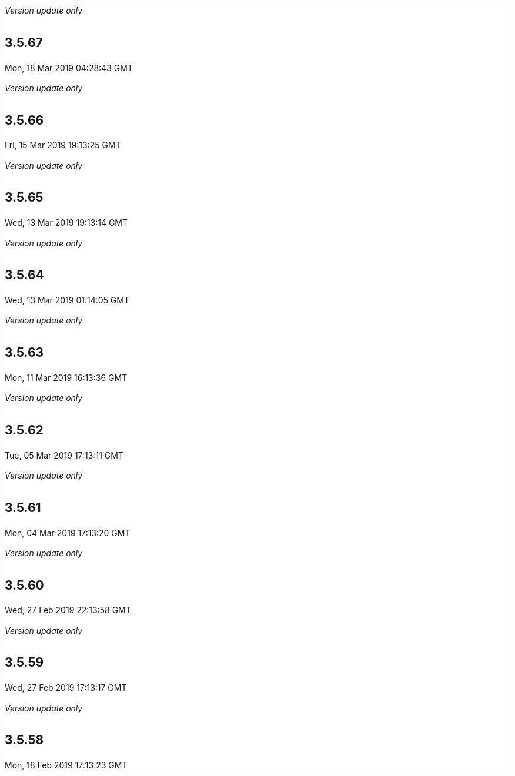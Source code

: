 *Version update only*

## 3.5.67
Mon, 18 Mar 2019 04:28:43 GMT

*Version update only*

## 3.5.66
Fri, 15 Mar 2019 19:13:25 GMT

*Version update only*

## 3.5.65
Wed, 13 Mar 2019 19:13:14 GMT

*Version update only*

## 3.5.64
Wed, 13 Mar 2019 01:14:05 GMT

*Version update only*

## 3.5.63
Mon, 11 Mar 2019 16:13:36 GMT

*Version update only*

## 3.5.62
Tue, 05 Mar 2019 17:13:11 GMT

*Version update only*

## 3.5.61
Mon, 04 Mar 2019 17:13:20 GMT

*Version update only*

## 3.5.60
Wed, 27 Feb 2019 22:13:58 GMT

*Version update only*

## 3.5.59
Wed, 27 Feb 2019 17:13:17 GMT

*Version update only*

## 3.5.58
Mon, 18 Feb 2019 17:13:23 GMT
